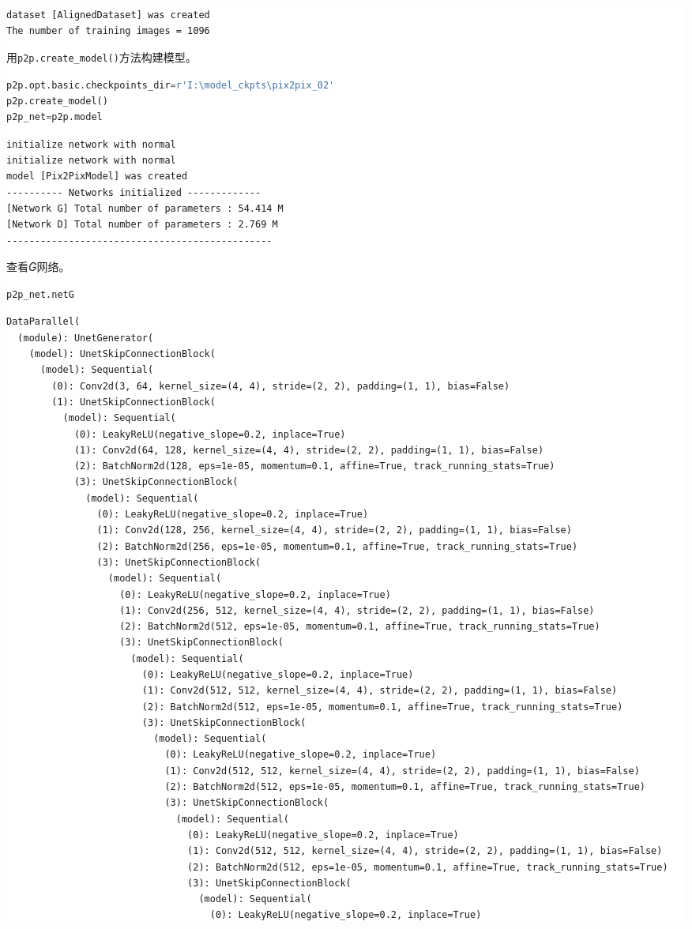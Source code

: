     dataset [AlignedDataset] was created
    The number of training images = 1096
    

用`p2p.create_model()`方法构建模型。


```python
p2p.opt.basic.checkpoints_dir=r'I:\model_ckpts\pix2pix_02'
p2p.create_model()
p2p_net=p2p.model
```

    initialize network with normal
    initialize network with normal
    model [Pix2PixModel] was created
    ---------- Networks initialized -------------
    [Network G] Total number of parameters : 54.414 M
    [Network D] Total number of parameters : 2.769 M
    -----------------------------------------------
    

查看$G$网络。


```python
p2p_net.netG
```




    DataParallel(
      (module): UnetGenerator(
        (model): UnetSkipConnectionBlock(
          (model): Sequential(
            (0): Conv2d(3, 64, kernel_size=(4, 4), stride=(2, 2), padding=(1, 1), bias=False)
            (1): UnetSkipConnectionBlock(
              (model): Sequential(
                (0): LeakyReLU(negative_slope=0.2, inplace=True)
                (1): Conv2d(64, 128, kernel_size=(4, 4), stride=(2, 2), padding=(1, 1), bias=False)
                (2): BatchNorm2d(128, eps=1e-05, momentum=0.1, affine=True, track_running_stats=True)
                (3): UnetSkipConnectionBlock(
                  (model): Sequential(
                    (0): LeakyReLU(negative_slope=0.2, inplace=True)
                    (1): Conv2d(128, 256, kernel_size=(4, 4), stride=(2, 2), padding=(1, 1), bias=False)
                    (2): BatchNorm2d(256, eps=1e-05, momentum=0.1, affine=True, track_running_stats=True)
                    (3): UnetSkipConnectionBlock(
                      (model): Sequential(
                        (0): LeakyReLU(negative_slope=0.2, inplace=True)
                        (1): Conv2d(256, 512, kernel_size=(4, 4), stride=(2, 2), padding=(1, 1), bias=False)
                        (2): BatchNorm2d(512, eps=1e-05, momentum=0.1, affine=True, track_running_stats=True)
                        (3): UnetSkipConnectionBlock(
                          (model): Sequential(
                            (0): LeakyReLU(negative_slope=0.2, inplace=True)
                            (1): Conv2d(512, 512, kernel_size=(4, 4), stride=(2, 2), padding=(1, 1), bias=False)
                            (2): BatchNorm2d(512, eps=1e-05, momentum=0.1, affine=True, track_running_stats=True)
                            (3): UnetSkipConnectionBlock(
                              (model): Sequential(
                                (0): LeakyReLU(negative_slope=0.2, inplace=True)
                                (1): Conv2d(512, 512, kernel_size=(4, 4), stride=(2, 2), padding=(1, 1), bias=False)
                                (2): BatchNorm2d(512, eps=1e-05, momentum=0.1, affine=True, track_running_stats=True)
                                (3): UnetSkipConnectionBlock(
                                  (model): Sequential(
                                    (0): LeakyReLU(negative_slope=0.2, inplace=True)
                                    (1): Conv2d(512, 512, kernel_size=(4, 4), stride=(2, 2), padding=(1, 1), bias=False)
                                    (2): BatchNorm2d(512, eps=1e-05, momentum=0.1, affine=True, track_running_stats=True)
                                    (3): UnetSkipConnectionBlock(
                                      (model): Sequential(
                                        (0): LeakyReLU(negative_slope=0.2, inplace=True)